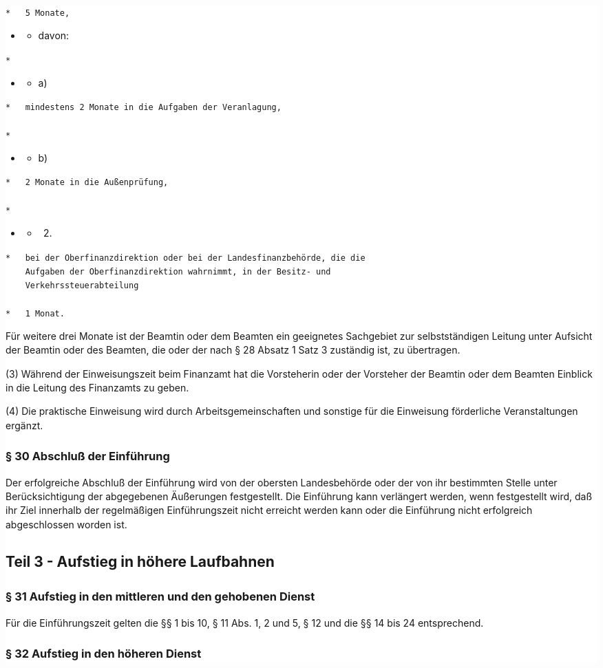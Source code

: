     *   5 Monate,


*    *   davon:

    *

*    *   a)

    *   mindestens 2 Monate in die Aufgaben der Veranlagung,

    *

*    *   b)

    *   2 Monate in die Außenprüfung,

    *

*    *   2.

    *   bei der Oberfinanzdirektion oder bei der Landesfinanzbehörde, die die
        Aufgaben der Oberfinanzdirektion wahrnimmt, in der Besitz- und
        Verkehrssteuerabteilung

    *   1 Monat.



Für weitere drei Monate ist der Beamtin oder dem Beamten ein
geeignetes Sachgebiet zur selbstständigen Leitung unter Aufsicht der
Beamtin oder des Beamten, die oder der nach § 28 Absatz 1 Satz 3
zuständig ist, zu übertragen.

(3) Während der Einweisungszeit beim Finanzamt hat die Vorsteherin
oder der Vorsteher der Beamtin oder dem Beamten Einblick in die
Leitung des Finanzamts zu geben.

(4) Die praktische Einweisung wird durch Arbeitsgemeinschaften und
sonstige für die Einweisung förderliche Veranstaltungen ergänzt.

### § 30 Abschluß der Einführung

Der erfolgreiche Abschluß der Einführung wird von der obersten
Landesbehörde oder der von ihr bestimmten Stelle unter
Berücksichtigung der abgegebenen Äußerungen festgestellt. Die
Einführung kann verlängert werden, wenn festgestellt wird, daß ihr
Ziel innerhalb der regelmäßigen Einführungszeit nicht erreicht werden
kann oder die Einführung nicht erfolgreich abgeschlossen worden ist.

## Teil 3 - Aufstieg in höhere Laufbahnen

### § 31 Aufstieg in den mittleren und den gehobenen Dienst

Für die Einführungszeit gelten die §§ 1 bis 10, § 11 Abs. 1, 2 und 5,
§ 12 und die §§ 14 bis 24 entsprechend.

### § 32 Aufstieg in den höheren Dienst
